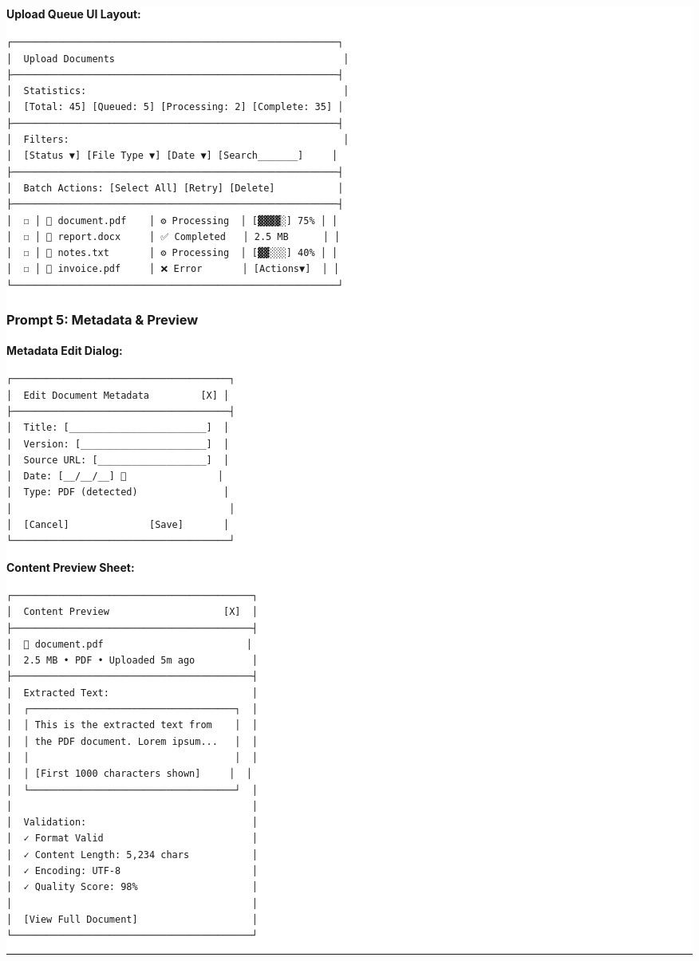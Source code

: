 
**Upload Queue UI Layout:**
```
┌─────────────────────────────────────────────────────────┐
│  Upload Documents                                        │
├─────────────────────────────────────────────────────────┤
│  Statistics:                                             │
│  [Total: 45] [Queued: 5] [Processing: 2] [Complete: 35] │
├─────────────────────────────────────────────────────────┤
│  Filters:                                                │
│  [Status ▼] [File Type ▼] [Date ▼] [Search_______]     │
├─────────────────────────────────────────────────────────┤
│  Batch Actions: [Select All] [Retry] [Delete]           │
├─────────────────────────────────────────────────────────┤
│  ☐ │ 📄 document.pdf    │ ⚙️ Processing  │ [▓▓▓▓░] 75% │ │
│  ☐ │ 📄 report.docx     │ ✅ Completed   │ 2.5 MB      │ │
│  ☐ │ 📄 notes.txt       │ ⚙️ Processing  │ [▓▓░░░] 40% │ │
│  ☐ │ 📄 invoice.pdf     │ ❌ Error       │ [Actions▼]  │ │
└─────────────────────────────────────────────────────────┘
```

### Prompt 5: Metadata & Preview

**Metadata Edit Dialog:**
```
┌──────────────────────────────────────┐
│  Edit Document Metadata         [X] │
├──────────────────────────────────────┤
│  Title: [________________________]  │
│  Version: [______________________]  │
│  Source URL: [___________________]  │
│  Date: [__/__/__] 📅                │
│  Type: PDF (detected)               │
│                                      │
│  [Cancel]              [Save]       │
└──────────────────────────────────────┘
```

**Content Preview Sheet:**
```
┌──────────────────────────────────────────┐
│  Content Preview                    [X]  │
├──────────────────────────────────────────┤
│  📄 document.pdf                         │
│  2.5 MB • PDF • Uploaded 5m ago          │
├──────────────────────────────────────────┤
│  Extracted Text:                         │
│  ┌────────────────────────────────────┐  │
│  │ This is the extracted text from    │  │
│  │ the PDF document. Lorem ipsum...   │  │
│  │                                    │  │
│  │ [First 1000 characters shown]     │  │
│  └────────────────────────────────────┘  │
│                                          │
│  Validation:                             │
│  ✓ Format Valid                          │
│  ✓ Content Length: 5,234 chars           │
│  ✓ Encoding: UTF-8                       │
│  ✓ Quality Score: 98%                    │
│                                          │
│  [View Full Document]                    │
└──────────────────────────────────────────┘
```

---